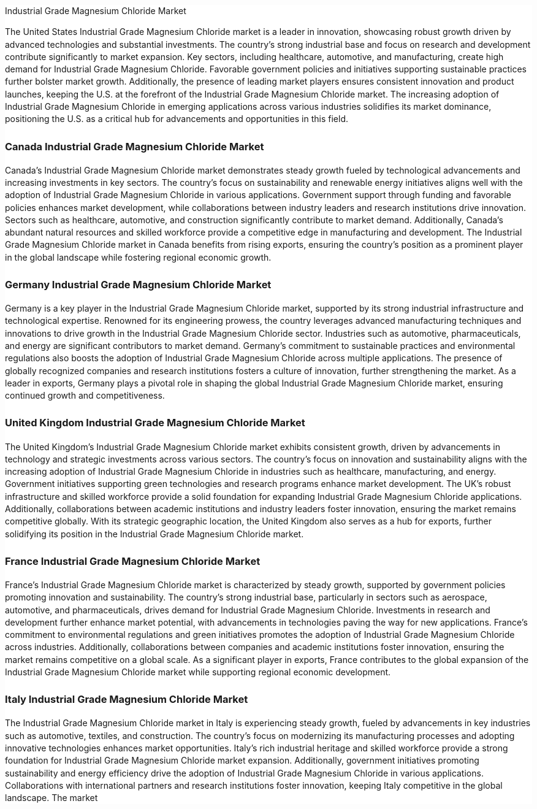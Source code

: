 Industrial Grade Magnesium Chloride Market</h3><p>The United States Industrial Grade Magnesium Chloride market is a leader in innovation, showcasing robust growth driven by advanced technologies and substantial investments. The country&rsquo;s strong industrial base and focus on research and development contribute significantly to market expansion. Key sectors, including healthcare, automotive, and manufacturing, create high demand for Industrial Grade Magnesium Chloride. Favorable government policies and initiatives supporting sustainable practices further bolster market growth. Additionally, the presence of leading market players ensures consistent innovation and product launches, keeping the U.S. at the forefront of the Industrial Grade Magnesium Chloride market. The increasing adoption of Industrial Grade Magnesium Chloride in emerging applications across various industries solidifies its market dominance, positioning the U.S. as a critical hub for advancements and opportunities in this field.</p><h3>Canada Industrial Grade Magnesium Chloride Market</h3><p>Canada&rsquo;s Industrial Grade Magnesium Chloride market demonstrates steady growth fueled by technological advancements and increasing investments in key sectors. The country&rsquo;s focus on sustainability and renewable energy initiatives aligns well with the adoption of Industrial Grade Magnesium Chloride in various applications. Government support through funding and favorable policies enhances market development, while collaborations between industry leaders and research institutions drive innovation. Sectors such as healthcare, automotive, and construction significantly contribute to market demand. Additionally, Canada&rsquo;s abundant natural resources and skilled workforce provide a competitive edge in manufacturing and development. The Industrial Grade Magnesium Chloride market in Canada benefits from rising exports, ensuring the country&rsquo;s position as a prominent player in the global landscape while fostering regional economic growth.</p><h3>Germany Industrial Grade Magnesium Chloride Market</h3><p>Germany is a key player in the Industrial Grade Magnesium Chloride market, supported by its strong industrial infrastructure and technological expertise. Renowned for its engineering prowess, the country leverages advanced manufacturing techniques and innovations to drive growth in the Industrial Grade Magnesium Chloride sector. Industries such as automotive, pharmaceuticals, and energy are significant contributors to market demand. Germany&rsquo;s commitment to sustainable practices and environmental regulations also boosts the adoption of Industrial Grade Magnesium Chloride across multiple applications. The presence of globally recognized companies and research institutions fosters a culture of innovation, further strengthening the market. As a leader in exports, Germany plays a pivotal role in shaping the global Industrial Grade Magnesium Chloride market, ensuring continued growth and competitiveness.</p><h3>United Kingdom Industrial Grade Magnesium Chloride Market</h3><p>The United Kingdom&rsquo;s Industrial Grade Magnesium Chloride market exhibits consistent growth, driven by advancements in technology and strategic investments across various sectors. The country&rsquo;s focus on innovation and sustainability aligns with the increasing adoption of Industrial Grade Magnesium Chloride in industries such as healthcare, manufacturing, and energy. Government initiatives supporting green technologies and research programs enhance market development. The UK&rsquo;s robust infrastructure and skilled workforce provide a solid foundation for expanding Industrial Grade Magnesium Chloride applications. Additionally, collaborations between academic institutions and industry leaders foster innovation, ensuring the market remains competitive globally. With its strategic geographic location, the United Kingdom also serves as a hub for exports, further solidifying its position in the Industrial Grade Magnesium Chloride market.</p><h3>France Industrial Grade Magnesium Chloride Market</h3><p>France&rsquo;s Industrial Grade Magnesium Chloride market is characterized by steady growth, supported by government policies promoting innovation and sustainability. The country&rsquo;s strong industrial base, particularly in sectors such as aerospace, automotive, and pharmaceuticals, drives demand for Industrial Grade Magnesium Chloride. Investments in research and development further enhance market potential, with advancements in technologies paving the way for new applications. France&rsquo;s commitment to environmental regulations and green initiatives promotes the adoption of Industrial Grade Magnesium Chloride across industries. Additionally, collaborations between companies and academic institutions foster innovation, ensuring the market remains competitive on a global scale. As a significant player in exports, France contributes to the global expansion of the Industrial Grade Magnesium Chloride market while supporting regional economic development.</p><h3>Italy Industrial Grade Magnesium Chloride Market</h3><p>The Industrial Grade Magnesium Chloride market in Italy is experiencing steady growth, fueled by advancements in key industries such as automotive, textiles, and construction. The country&rsquo;s focus on modernizing its manufacturing processes and adopting innovative technologies enhances market opportunities. Italy&rsquo;s rich industrial heritage and skilled workforce provide a strong foundation for Industrial Grade Magnesium Chloride market expansion. Additionally, government initiatives promoting sustainability and energy efficiency drive the adoption of Industrial Grade Magnesium Chloride in various applications. Collaborations with international partners and research institutions foster innovation, keeping Italy competitive in the global landscape. The market